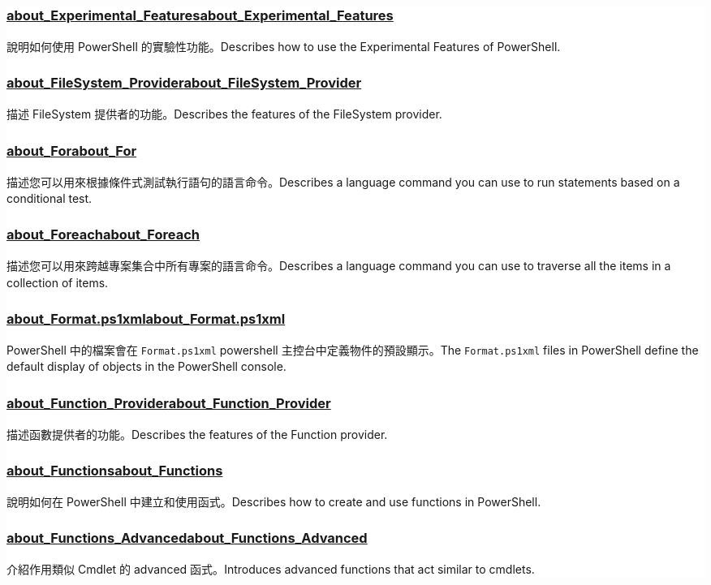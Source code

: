 ### [<span data-ttu-id="1968b-156">about_Experimental_Features</span><span class="sxs-lookup"><span data-stu-id="1968b-156">about_Experimental_Features</span></span>](about_Experimental_Features.md)
<span data-ttu-id="1968b-157">說明如何使用 PowerShell 的實驗性功能。</span><span class="sxs-lookup"><span data-stu-id="1968b-157">Describes how to use the Experimental Features of PowerShell.</span></span>

### [<span data-ttu-id="1968b-158">about_FileSystem_Provider</span><span class="sxs-lookup"><span data-stu-id="1968b-158">about_FileSystem_Provider</span></span>](about_FileSystem_Provider.md)
<span data-ttu-id="1968b-159">描述 FileSystem 提供者的功能。</span><span class="sxs-lookup"><span data-stu-id="1968b-159">Describes the features of the FileSystem provider.</span></span>

### [<span data-ttu-id="1968b-160">about_For</span><span class="sxs-lookup"><span data-stu-id="1968b-160">about_For</span></span>](about_For.md)
<span data-ttu-id="1968b-161">描述您可以用來根據條件式測試執行語句的語言命令。</span><span class="sxs-lookup"><span data-stu-id="1968b-161">Describes a language command you can use to run statements based on a conditional test.</span></span>

### [<span data-ttu-id="1968b-162">about_Foreach</span><span class="sxs-lookup"><span data-stu-id="1968b-162">about_Foreach</span></span>](about_Foreach.md)
<span data-ttu-id="1968b-163">描述您可以用來跨越專案集合中所有專案的語言命令。</span><span class="sxs-lookup"><span data-stu-id="1968b-163">Describes a language command you can use to traverse all the items in a collection of items.</span></span>

### [<span data-ttu-id="1968b-164">about_Format.ps1xml</span><span class="sxs-lookup"><span data-stu-id="1968b-164">about_Format.ps1xml</span></span>](about_Format.ps1xml.md)
<span data-ttu-id="1968b-165">PowerShell 中的檔案會在 `Format.ps1xml` powershell 主控台中定義物件的預設顯示。</span><span class="sxs-lookup"><span data-stu-id="1968b-165">The `Format.ps1xml` files in PowerShell define the default display of objects in the PowerShell console.</span></span>

### [<span data-ttu-id="1968b-166">about_Function_Provider</span><span class="sxs-lookup"><span data-stu-id="1968b-166">about_Function_Provider</span></span>](about_Function_Provider.md)
<span data-ttu-id="1968b-167">描述函數提供者的功能。</span><span class="sxs-lookup"><span data-stu-id="1968b-167">Describes the features of the Function provider.</span></span>

### [<span data-ttu-id="1968b-168">about_Functions</span><span class="sxs-lookup"><span data-stu-id="1968b-168">about_Functions</span></span>](about_Functions.md)
<span data-ttu-id="1968b-169">說明如何在 PowerShell 中建立和使用函式。</span><span class="sxs-lookup"><span data-stu-id="1968b-169">Describes how to create and use functions in PowerShell.</span></span>

### [<span data-ttu-id="1968b-170">about_Functions_Advanced</span><span class="sxs-lookup"><span data-stu-id="1968b-170">about_Functions_Advanced</span></span>](about_Functions_Advanced.md)
<span data-ttu-id="1968b-171">介紹作用類似 Cmdlet 的 advanced 函式。</span><span class="sxs-lookup"><span data-stu-id="1968b-171">Introduces advanced functions that act similar to cmdlets.</span></span>

